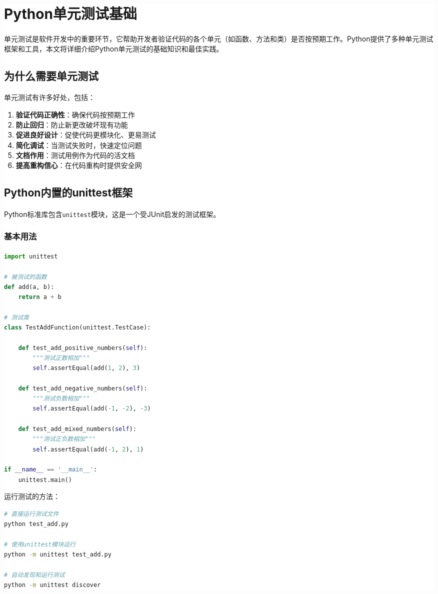 # Python单元测试基础

单元测试是软件开发中的重要环节，它帮助开发者验证代码的各个单元（如函数、方法和类）是否按预期工作。Python提供了多种单元测试框架和工具，本文将详细介绍Python单元测试的基础知识和最佳实践。

## 为什么需要单元测试

单元测试有许多好处，包括：

1. **验证代码正确性**：确保代码按预期工作
2. **防止回归**：防止新更改破坏现有功能
3. **促进良好设计**：促使代码更模块化、更易测试
4. **简化调试**：当测试失败时，快速定位问题
5. **文档作用**：测试用例作为代码的活文档
6. **提高重构信心**：在代码重构时提供安全网

## Python内置的unittest框架

Python标准库包含`unittest`模块，这是一个受JUnit启发的测试框架。

### 基本用法

```python
import unittest

# 被测试的函数
def add(a, b):
    return a + b

# 测试类
class TestAddFunction(unittest.TestCase):
    
    def test_add_positive_numbers(self):
        """测试正数相加"""
        self.assertEqual(add(1, 2), 3)
        
    def test_add_negative_numbers(self):
        """测试负数相加"""
        self.assertEqual(add(-1, -2), -3)
        
    def test_add_mixed_numbers(self):
        """测试正负数相加"""
        self.assertEqual(add(-1, 2), 1)
        
if __name__ == '__main__':
    unittest.main()
```

运行测试的方法：

```bash
# 直接运行测试文件
python test_add.py

# 使用unittest模块运行
python -m unittest test_add.py

# 自动发现和运行测试
python -m unittest discover
```
